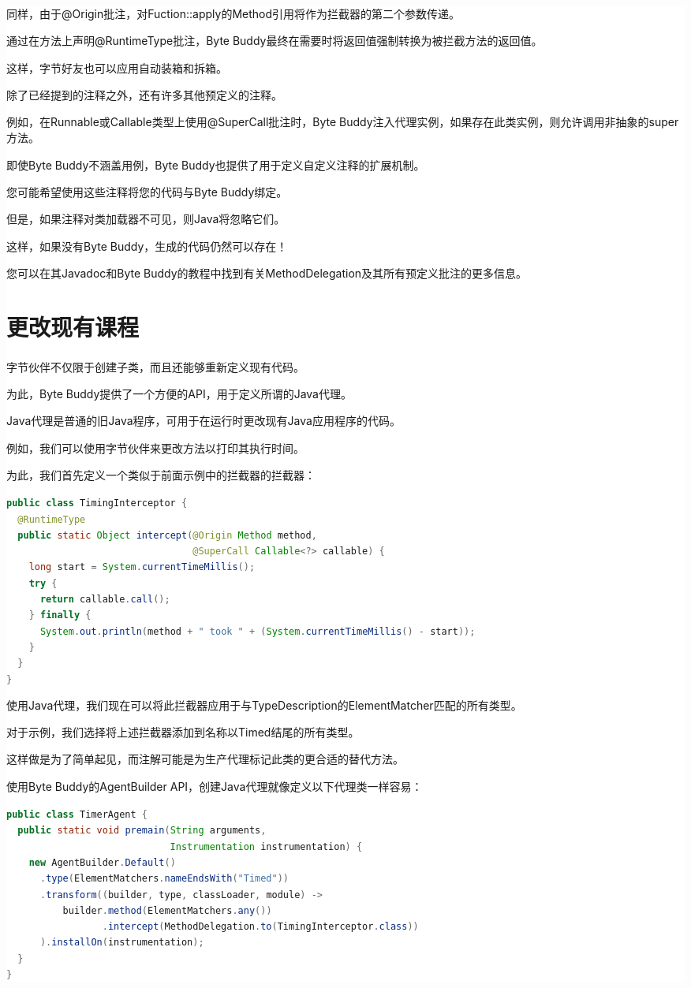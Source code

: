 同样，由于@Origin批注，对Fuction::apply的Method引用将作为拦截器的第二个参数传递。

通过在方法上声明@RuntimeType批注，Byte Buddy最终在需要时将返回值强制转换为被拦截方法的返回值。

这样，字节好友也可以应用自动装箱和拆箱。

除了已经提到的注释之外，还有许多其他预定义的注释。

例如，在Runnable或Callable类型上使用@SuperCall批注时，Byte Buddy注入代理实例，如果存在此类实例，则允许调用非抽象的super方法。

即使Byte Buddy不涵盖用例，Byte Buddy也提供了用于定义自定义注释的扩展机制。

您可能希望使用这些注释将您的代码与Byte Buddy绑定。

但是，如果注释对类加载器不可见，则Java将忽略它们。

这样，如果没有Byte Buddy，生成的代码仍然可以存在！

您可以在其Javadoc和Byte Buddy的教程中找到有关MethodDelegation及其所有预定义批注的更多信息。


# 更改现有课程

字节伙伴不仅限于创建子类，而且还能够重新定义现有代码。 

为此，Byte Buddy提供了一个方便的API，用于定义所谓的Java代理。 

Java代理是普通的旧Java程序，可用于在运行时更改现有Java应用程序的代码。 

例如，我们可以使用字节伙伴来更改方法以打印其执行时间。 

为此，我们首先定义一个类似于前面示例中的拦截器的拦截器：

```java
public class TimingInterceptor {
  @RuntimeType
  public static Object intercept(@Origin Method method, 
                                 @SuperCall Callable<?> callable) {
    long start = System.currentTimeMillis();
    try {
      return callable.call();
    } finally {
      System.out.println(method + " took " + (System.currentTimeMillis() - start));
    }
  }
}
```

使用Java代理，我们现在可以将此拦截器应用于与TypeDescription的ElementMatcher匹配的所有类型。 

对于示例，我们选择将上述拦截器添加到名称以Timed结尾的所有类型。

这样做是为了简单起见，而注解可能是为生产代理标记此类的更合适的替代方法。 
 
使用Byte Buddy的AgentBuilder API，创建Java代理就像定义以下代理类一样容易：

```java
public class TimerAgent {
  public static void premain(String arguments, 
                             Instrumentation instrumentation) {
    new AgentBuilder.Default()
      .type(ElementMatchers.nameEndsWith("Timed"))
      .transform((builder, type, classLoader, module) -> 
          builder.method(ElementMatchers.any())
                 .intercept(MethodDelegation.to(TimingInterceptor.class))
      ).installOn(instrumentation);
  }
}
```
